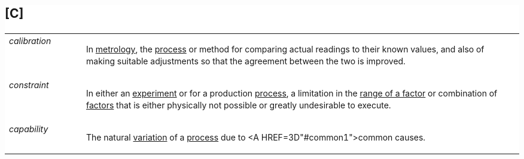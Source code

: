 <B>
<H2><A NAME="C">[C] </A></H2>
</B>

<table WIDTH=75% CELLSPACING=20 cellpadding="20">


<TR>
<TD WIDTH=15% VALIGN=top>

<I>
<A NAME="calibra">calibration</A>
</I>
</TD>
<TD WIDTH=85%>

In <A HREF="#metrology">metrology</A>, the <A 
HREF="#process">process</A> or method for comparing actual readings
to their known values, and also of making suitable adjustments so that
the agreement between the two is improved.

</TD>
</TR>



<TR>
<TD WIDTH=15% VALIGN=top>

<I>
<A NAME="constraint">constraint</A>
</I>
</TD>
<TD WIDTH=85%>

In either an <A HREF="#SDE">experiment</A> or for a production
<A HREF="#process">process</A>, a limitation in the
<A HREF="#factorrange">range of a factor</A> or combination of <A 
HREF="#factor">factors</A> that is either physically not possible or 
greatly undesirable to execute.

</TD>
</TR>



<TR>
<TD WIDTH=15% VALIGN=top>

<I>
<A NAME="capability">capability</A>
</I>
</TD>
<TD WIDTH=85%>

The natural <A HREF="#variation">variation</A> of a
<A HREF="#process">process</A> due to <A HREF=3D"#common1">common 
causes.</A>
